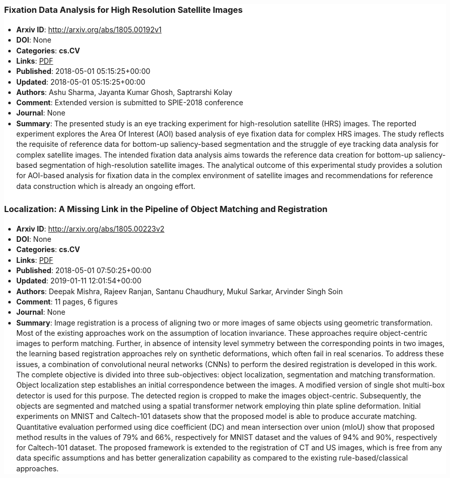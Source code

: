 
### Fixation Data Analysis for High Resolution Satellite Images
- **Arxiv ID**: http://arxiv.org/abs/1805.00192v1
- **DOI**: None
- **Categories**: **cs.CV**
- **Links**: [PDF](http://arxiv.org/pdf/1805.00192v1)
- **Published**: 2018-05-01 05:15:25+00:00
- **Updated**: 2018-05-01 05:15:25+00:00
- **Authors**: Ashu Sharma, Jayanta Kumar Ghosh, Saptrarshi Kolay
- **Comment**: Extended version is submitted to SPIE-2018 conference
- **Journal**: None
- **Summary**: The presented study is an eye tracking experiment for high-resolution satellite (HRS) images. The reported experiment explores the Area Of Interest (AOI) based analysis of eye fixation data for complex HRS images. The study reflects the requisite of reference data for bottom-up saliency-based segmentation and the struggle of eye tracking data analysis for complex satellite images. The intended fixation data analysis aims towards the reference data creation for bottom-up saliency-based segmentation of high-resolution satellite images. The analytical outcome of this experimental study provides a solution for AOI-based analysis for fixation data in the complex environment of satellite images and recommendations for reference data construction which is already an ongoing effort.



### Localization: A Missing Link in the Pipeline of Object Matching and Registration
- **Arxiv ID**: http://arxiv.org/abs/1805.00223v2
- **DOI**: None
- **Categories**: **cs.CV**
- **Links**: [PDF](http://arxiv.org/pdf/1805.00223v2)
- **Published**: 2018-05-01 07:50:25+00:00
- **Updated**: 2019-01-11 12:01:54+00:00
- **Authors**: Deepak Mishra, Rajeev Ranjan, Santanu Chaudhury, Mukul Sarkar, Arvinder Singh Soin
- **Comment**: 11 pages, 6 figures
- **Journal**: None
- **Summary**: Image registration is a process of aligning two or more images of same objects using geometric transformation. Most of the existing approaches work on the assumption of location invariance. These approaches require object-centric images to perform matching. Further, in absence of intensity level symmetry between the corresponding points in two images, the learning based registration approaches rely on synthetic deformations, which often fail in real scenarios. To address these issues, a combination of convolutional neural networks (CNNs) to perform the desired registration is developed in this work. The complete objective is divided into three sub-objectives: object localization, segmentation and matching transformation. Object localization step establishes an initial correspondence between the images. A modified version of single shot multi-box detector is used for this purpose. The detected region is cropped to make the images object-centric. Subsequently, the objects are segmented and matched using a spatial transformer network employing thin plate spline deformation. Initial experiments on MNIST and Caltech-101 datasets show that the proposed model is able to produce accurate matching. Quantitative evaluation performed using dice coefficient (DC) and mean intersection over union (mIoU) show that proposed method results in the values of 79% and 66%, respectively for MNIST dataset and the values of 94% and 90%, respectively for Caltech-101 dataset. The proposed framework is extended to the registration of CT and US images, which is free from any data specific assumptions and has better generalization capability as compared to the existing rule-based/classical approaches.
